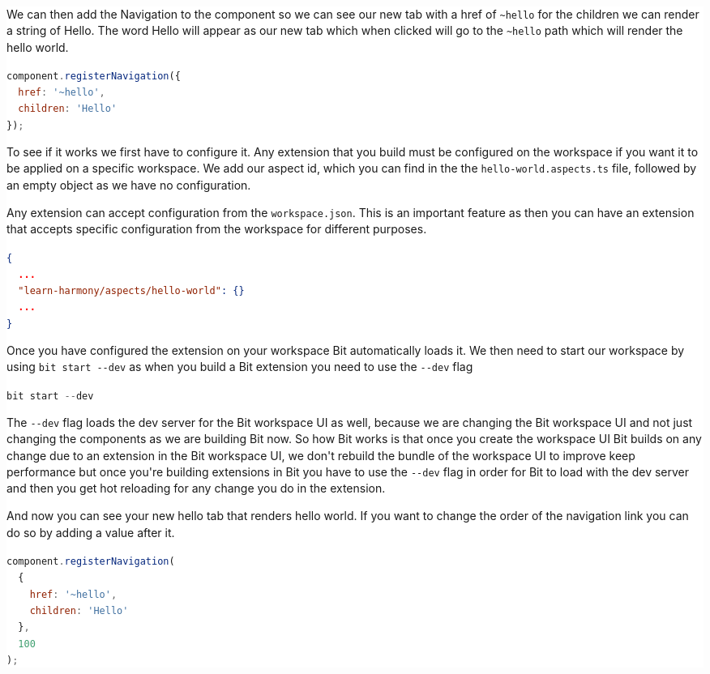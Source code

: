 We can then add the Navigation to the component so we can see our new tab with a href of `~hello` for the children we can render a string of Hello. The word Hello will appear as our new tab which when clicked will go to the `~hello` path which will render the hello world.

```jsx
component.registerNavigation({
  href: '~hello',
  children: 'Hello'
});
```

To see if it works we first have to configure it. Any extension that you build must be configured on the workspace if you want it to be applied on a specific workspace. We add our aspect id, which you can find in the the `hello-world.aspects.ts` file, followed by an empty object as we have no configuration.

Any extension can accept configuration from the `workspace.json`. This is an important feature as then you can have an extension that accepts specific configuration from the workspace for different purposes.

```json
{
  ...
  "learn-harmony/aspects/hello-world": {}
  ...
}

```

Once you have configured the extension on your workspace Bit automatically loads it. We then need to start our workspace by using `bit start --dev` as when you build a Bit extension you need to use the `--dev` flag

```jsx
bit start --dev
```

The `--dev` flag loads the dev server for the Bit workspace UI as well, because we are changing the Bit workspace UI and not just changing the components as we are building Bit now. So how Bit works is that once you create the workspace UI Bit builds on any change due to an extension in the Bit workspace UI, we don't rebuild the bundle of the workspace UI to improve keep performance but once you're building extensions in Bit you have to use the `--dev` flag in order for Bit to load with the dev server and then you get hot reloading for any change you do in the extension.

And now you can see your new hello tab that renders hello world. If you want to change the order of the navigation link you can do so by adding a value after it.

```jsx
component.registerNavigation(
  {
    href: '~hello',
    children: 'Hello'
  },
  100
);
```
